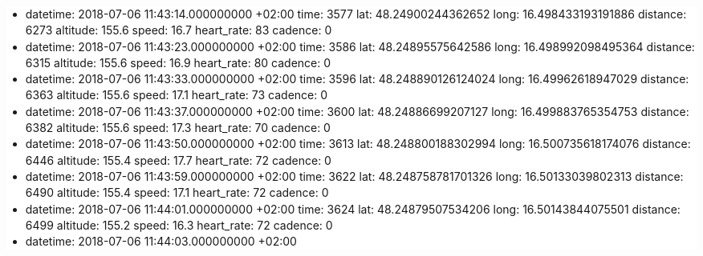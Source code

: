 - datetime: 2018-07-06 11:43:14.000000000 +02:00
  time: 3577
  lat: 48.24900244362652
  long: 16.498433193191886
  distance: 6273
  altitude: 155.6
  speed: 16.7
  heart_rate: 83
  cadence: 0
- datetime: 2018-07-06 11:43:23.000000000 +02:00
  time: 3586
  lat: 48.24895575642586
  long: 16.498992098495364
  distance: 6315
  altitude: 155.6
  speed: 16.9
  heart_rate: 80
  cadence: 0
- datetime: 2018-07-06 11:43:33.000000000 +02:00
  time: 3596
  lat: 48.248890126124024
  long: 16.49962618947029
  distance: 6363
  altitude: 155.6
  speed: 17.1
  heart_rate: 73
  cadence: 0
- datetime: 2018-07-06 11:43:37.000000000 +02:00
  time: 3600
  lat: 48.24886699207127
  long: 16.499883765354753
  distance: 6382
  altitude: 155.6
  speed: 17.3
  heart_rate: 70
  cadence: 0
- datetime: 2018-07-06 11:43:50.000000000 +02:00
  time: 3613
  lat: 48.248800188302994
  long: 16.500735618174076
  distance: 6446
  altitude: 155.4
  speed: 17.7
  heart_rate: 72
  cadence: 0
- datetime: 2018-07-06 11:43:59.000000000 +02:00
  time: 3622
  lat: 48.248758781701326
  long: 16.50133039802313
  distance: 6490
  altitude: 155.4
  speed: 17.1
  heart_rate: 72
  cadence: 0
- datetime: 2018-07-06 11:44:01.000000000 +02:00
  time: 3624
  lat: 48.24879507534206
  long: 16.50143844075501
  distance: 6499
  altitude: 155.2
  speed: 16.3
  heart_rate: 72
  cadence: 0
- datetime: 2018-07-06 11:44:03.000000000 +02:00
